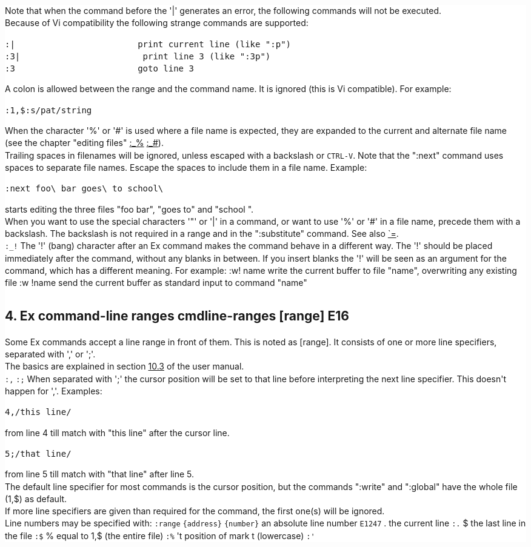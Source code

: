 <div class="old-help-para">Note that when the command before the '|' generates an error, the following
commands will not be executed.</div>
<div class="old-help-para">Because of Vi compatibility the following strange commands are supported:<pre>:|                        print current line (like ":p")
:3|                        print line 3 (like ":3p")
:3                        goto line 3</pre>
A colon is allowed between the range and the command name.  It is ignored
(this is Vi compatible).  For example:<pre>:1,$:s/pat/string</pre>
When the character '%' or '#' is used where a file name is expected, they are
expanded to the current and alternate file name (see the chapter "editing
files" <a href="/neovim-docs-web/en/cmdline#%3A_%25">:_%</a> <a href="/neovim-docs-web/en/cmdline#%3A_%23">:_#</a>).</div>
<div class="old-help-para">Trailing spaces in filenames will be ignored, unless escaped with a backslash
or <code>CTRL-V</code>.  Note that the ":next" command uses spaces to separate file names.
Escape the spaces to include them in a file name.  Example:<pre>:next foo\ bar goes\ to school\</pre>
starts editing the three files "foo bar", "goes to" and "school ".</div>
<div class="old-help-para">When you want to use the special characters '"' or '|' in a command, or want
to use '%' or '#' in a file name, precede them with a backslash.  The
backslash is not required in a range and in the ":substitute" command.
See also <a href="/neovim-docs-web/en/editing#%60%3D">`=</a>.</div>
<div class="old-help-para">							<a name="%3A_%21"></a><code class="help-tag-right">:_!</code>
The '!' (bang) character after an Ex command makes the command behave in a
different way.  The '!' should be placed immediately after the command, without
any blanks in between.  If you insert blanks the '!' will be seen as an
argument for the command, which has a different meaning.  For example:
	:w! name	write the current buffer to file "name", overwriting
			any existing file
	:w !name	send the current buffer as standard input to command
			"name"</div>
<div class="old-help-para"><h2 class="help-heading">4. Ex command-line ranges<span class="help-heading-tags">	<a name="cmdline-ranges"></a><span class="help-tag">cmdline-ranges</span> <a name="%5Brange%5D"></a><span class="help-tag">[range]</span> <a name="E16"></a><span class="help-tag">E16</span></span></h2></div>
<div class="old-help-para">Some Ex commands accept a line range in front of them.  This is noted as
[range].  It consists of one or more line specifiers, separated with ',' or
';'.</div>
<div class="old-help-para">The basics are explained in section <a href="/neovim-docs-web/en/usr_10#10.3">10.3</a> of the user manual.</div>
<div class="old-help-para">						<a name="%3A%2C"></a><code class="help-tag-right">:,</code> <a name="%3A%3B"></a><code class="help-tag">:;</code>
When separated with ';' the cursor position will be set to that line
before interpreting the next line specifier.  This doesn't happen for ','.
Examples:<pre>4,/this line/</pre></div>
<div class="old-help-para">	from line 4 till match with "this line" after the cursor line.<pre>5;/that line/</pre></div>
<div class="old-help-para">	from line 5 till match with "that line" after line 5.</div>
<div class="old-help-para">The default line specifier for most commands is the cursor position, but the
commands ":write" and ":global" have the whole file (1,$) as default.</div>
<div class="old-help-para">If more line specifiers are given than required for the command, the first
one(s) will be ignored.</div>
<div class="old-help-para">Line numbers may be specified with:		<a name="%3Arange"></a><code class="help-tag-right">:range</code> <a name="%7Baddress%7D"></a><code class="help-tag">{address}</code>
	<code>{number}</code>	an absolute line number  <a name="E1247"></a><code class="help-tag">E1247</code>
	.		the current line			  <a name="%3A."></a><code class="help-tag-right">:.</code>
	$		the last line in the file		  <a name="%3A%24"></a><code class="help-tag-right">:$</code>
	%		equal to 1,$ (the entire file)		  <a name="%3A%25"></a><code class="help-tag-right">:%</code>
	't		position of mark t (lowercase)		  <a name="%3A'"></a><code class="help-tag-right">:'</code>